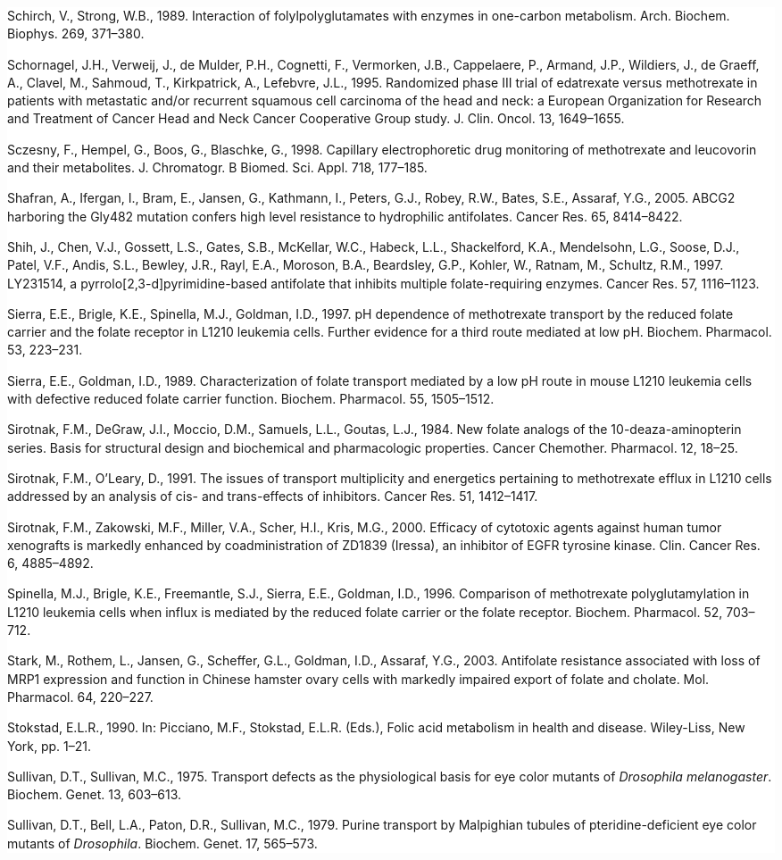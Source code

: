 Schirch, V., Strong, W.B., 1989. Interaction of folylpolyglutamates with enzymes in one-carbon metabolism. Arch. Biochem. Biophys. 269, 371–380.

Schornagel, J.H., Verweij, J., de Mulder, P.H., Cognetti, F., Vermorken, J.B., Cappelaere, P., Armand, J.P., Wildiers, J., de Graeff, A., Clavel, M., Sahmoud, T., Kirkpatrick, A., Lefebvre, J.L., 1995. Randomized phase III trial of edatrexate versus methotrexate in patients with metastatic and/or recurrent squamous cell carcinoma of the head and neck: a European Organization for Research and Treatment of Cancer Head and Neck Cancer Cooperative Group study. J. Clin. Oncol. 13, 1649–1655.

Sczesny, F., Hempel, G., Boos, G., Blaschke, G., 1998. Capillary electrophoretic drug monitoring of methotrexate and leucovorin and their metabolites. J. Chromatogr. B Biomed. Sci. Appl. 718, 177–185.

Shafran, A., Ifergan, I., Bram, E., Jansen, G., Kathmann, I., Peters, G.J., Robey, R.W., Bates, S.E., Assaraf, Y.G., 2005. ABCG2 harboring the Gly482 mutation confers high level resistance to hydrophilic antifolates. Cancer Res. 65, 8414–8422.

Shih, J., Chen, V.J., Gossett, L.S., Gates, S.B., McKellar, W.C., Habeck, L.L., Shackelford, K.A., Mendelsohn, L.G., Soose, D.J., Patel, V.F., Andis, S.L., Bewley, J.R., Rayl, E.A., Moroson, B.A., Beardsley, G.P., Kohler, W., Ratnam, M., Schultz, R.M., 1997. LY231514, a pyrrolo[2,3-d]pyrimidine-based antifolate that inhibits multiple folate-requiring enzymes. Cancer Res. 57, 1116–1123.

Sierra, E.E., Brigle, K.E., Spinella, M.J., Goldman, I.D., 1997. pH dependence of methotrexate transport by the reduced folate carrier and the folate receptor in L1210 leukemia cells. Further evidence for a third route mediated at low pH. Biochem. Pharmacol. 53, 223–231.

Sierra, E.E., Goldman, I.D., 1989. Characterization of folate transport mediated by a low pH route in mouse L1210 leukemia cells with defective reduced folate carrier function. Biochem. Pharmacol. 55, 1505–1512.

Sirotnak, F.M., DeGraw, J.I., Moccio, D.M., Samuels, L.L., Goutas, L.J., 1984. New folate analogs of the 10-deaza-aminopterin series. Basis for structural design and biochemical and pharmacologic properties. Cancer Chemother. Pharmacol. 12, 18–25.

Sirotnak, F.M., O’Leary, D., 1991. The issues of transport multiplicity and energetics pertaining to methotrexate efflux in L1210 cells addressed by an analysis of cis- and trans-effects of inhibitors. Cancer Res. 51, 1412–1417.

Sirotnak, F.M., Zakowski, M.F., Miller, V.A., Scher, H.I., Kris, M.G., 2000. Efficacy of cytotoxic agents against human tumor xenografts is markedly enhanced by coadministration of ZD1839 (Iressa), an inhibitor of EGFR tyrosine kinase. Clin. Cancer Res. 6, 4885–4892.

Spinella, M.J., Brigle, K.E., Freemantle, S.J., Sierra, E.E., Goldman, I.D., 1996. Comparison of methotrexate polyglutamylation in L1210 leukemia cells when influx is mediated by the reduced folate carrier or the folate receptor. Biochem. Pharmacol. 52, 703–712.

Stark, M., Rothem, L., Jansen, G., Scheffer, G.L., Goldman, I.D., Assaraf, Y.G., 2003. Antifolate resistance associated with loss of MRP1 expression and function in Chinese hamster ovary cells with markedly impaired export of folate and cholate. Mol. Pharmacol. 64, 220–227.

Stokstad, E.L.R., 1990. In: Picciano, M.F., Stokstad, E.L.R. (Eds.), Folic acid metabolism in health and disease. Wiley-Liss, New York, pp. 1–21.

Sullivan, D.T., Sullivan, M.C., 1975. Transport defects as the physiological basis for eye color mutants of *Drosophila melanogaster*. Biochem. Genet. 13, 603–613.

Sullivan, D.T., Bell, L.A., Paton, D.R., Sullivan, M.C., 1979. Purine transport by Malpighian tubules of pteridine-deficient eye color mutants of *Drosophila*. Biochem. Genet. 17, 565–573.
